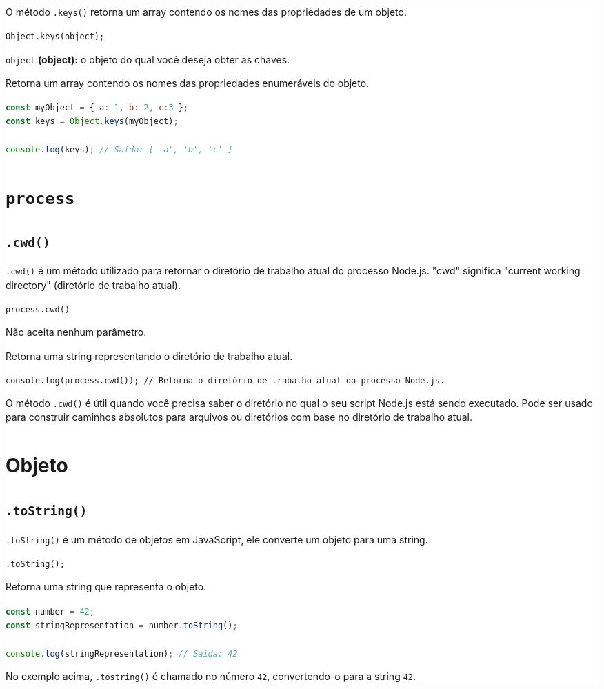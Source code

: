 O método `.keys()` retorna um array contendo os nomes das propriedades de um objeto.

`Object.keys(object);`

`object` **(object):** o objeto do qual você deseja obter as chaves.

Retorna um array contendo os nomes das propriedades enumeráveis do objeto.

```JavaScript
const myObject = { a: 1, b: 2, c:3 };
const keys = Object.keys(myObject);

console.log(keys); // Saída: [ 'a', 'b', 'c' ]
```

# `process`

## <a id = "cwd"></a>`.cwd()`

`.cwd()` é um método utilizado para retornar o diretório de trabalho atual do processo Node.js. "cwd" significa "current working directory" (diretório de trabalho atual).

`process.cwd()`

Não aceita nenhum parâmetro.

Retorna uma string representando o diretório de trabalho atual.

`console.log(process.cwd()); // Retorna o diretório de trabalho atual do processo Node.js.`

O método `.cwd()` é útil quando você precisa saber o diretório no qual o seu script Node.js está sendo executado. Pode ser usado para construir caminhos absolutos para arquivos ou diretórios com base no diretório de trabalho atual.

# Objeto

## <a id = "tostring"></a>`.toString()`

`.toString()` é um método de objetos em JavaScript, ele converte um objeto para uma string.

`.toString();`

Retorna uma string que representa o objeto.

```JavaScript
const number = 42;
const stringRepresentation = number.toString();

console.log(stringRepresentation); // Saída: 42
```

No exemplo acima, `.tostring()` é chamado no número `42`, convertendo-o para a string `42`.